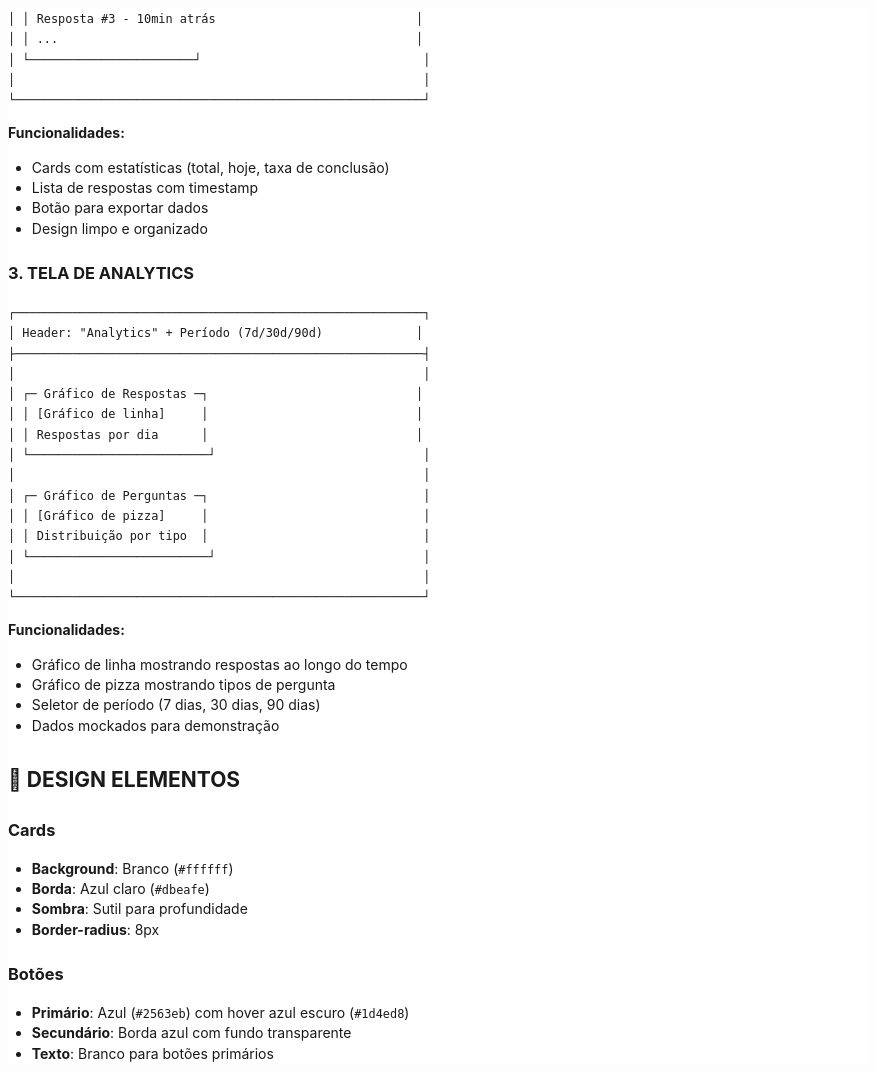 ```
│ │ Resposta #3 - 10min atrás                            │
│ │ ...                                                  │
│ └───────────────────────┘                               │
│                                                         │
└─────────────────────────────────────────────────────────┘
```

**Funcionalidades:**
- Cards com estatísticas (total, hoje, taxa de conclusão)
- Lista de respostas com timestamp
- Botão para exportar dados
- Design limpo e organizado

### **3. TELA DE ANALYTICS**
```
┌─────────────────────────────────────────────────────────┐
│ Header: "Analytics" + Período (7d/30d/90d)             │
├─────────────────────────────────────────────────────────┤
│                                                         │
│ ┌─ Gráfico de Respostas ─┐                             │
│ │ [Gráfico de linha]     │                             │
│ │ Respostas por dia      │                             │
│ └─────────────────────────┘                             │
│                                                         │
│ ┌─ Gráfico de Perguntas ─┐                              │
│ │ [Gráfico de pizza]     │                              │
│ │ Distribuição por tipo  │                              │
│ └─────────────────────────┘                             │
│                                                         │
└─────────────────────────────────────────────────────────┘
```

**Funcionalidades:**
- Gráfico de linha mostrando respostas ao longo do tempo
- Gráfico de pizza mostrando tipos de pergunta
- Seletor de período (7 dias, 30 dias, 90 dias)
- Dados mockados para demonstração

## 🎨 DESIGN ELEMENTOS

### **Cards**
- **Background**: Branco (`#ffffff`)
- **Borda**: Azul claro (`#dbeafe`)
- **Sombra**: Sutil para profundidade
- **Border-radius**: 8px

### **Botões**
- **Primário**: Azul (`#2563eb`) com hover azul escuro (`#1d4ed8`)
- **Secundário**: Borda azul com fundo transparente
- **Texto**: Branco para botões primários
